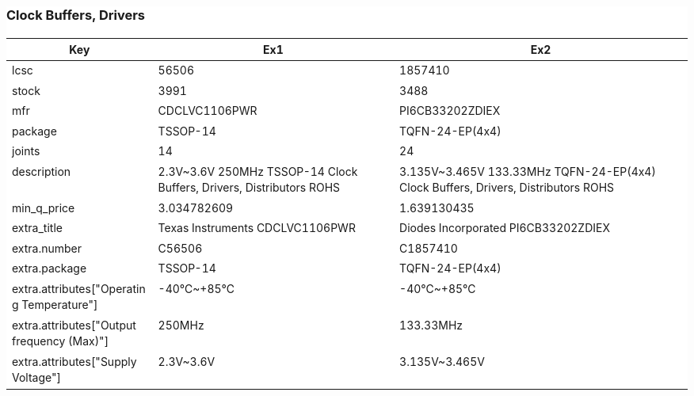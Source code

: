 ### Clock Buffers, Drivers

| Key | Ex1 | Ex2 |
| --- | --- | --- |
| lcsc | 56506 | 1857410 |
| stock | 3991 | 3488 |
| mfr | CDCLVC1106PWR | PI6CB33202ZDIEX |
| package | TSSOP-14 | TQFN-24-EP(4x4) |
| joints | 14 | 24 |
| description | 2.3V~3.6V 250MHz TSSOP-14 Clock Buffers, Drivers, Distributors ROHS | 3.135V~3.465V 133.33MHz TQFN-24-EP(4x4)  Clock Buffers, Drivers, Distributors ROHS |
| min_q_price | 3.034782609 | 1.639130435 |
| extra_title | Texas Instruments CDCLVC1106PWR | Diodes Incorporated PI6CB33202ZDIEX |
| extra.number | C56506 | C1857410 |
| extra.package | TSSOP-14 | TQFN-24-EP(4x4) |
| extra.attributes["Operating Temperature"] | -40℃~+85℃ | -40℃~+85℃ |
| extra.attributes["Output frequency (Max)"] | 250MHz | 133.33MHz |
| extra.attributes["Supply Voltage"] | 2.3V~3.6V | 3.135V~3.465V |

